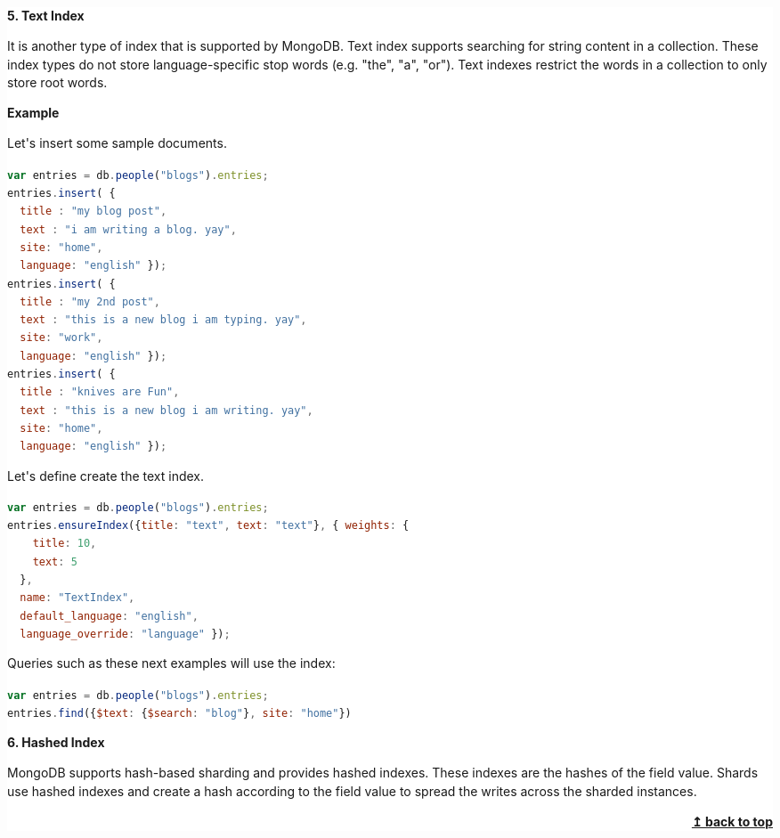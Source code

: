 **5. Text Index**

It is another type of index that is supported by MongoDB. Text index supports searching for string content in a collection. These index types do not store language-specific stop words (e.g. "the", "a", "or"). Text indexes restrict the words in a collection to only store root words.

**Example**

Let\'s insert some sample documents.

```js
var entries = db.people("blogs").entries;
entries.insert( {
  title : "my blog post",
  text : "i am writing a blog. yay",
  site: "home",
  language: "english" });
entries.insert( {
  title : "my 2nd post",
  text : "this is a new blog i am typing. yay",
  site: "work",
  language: "english" });
entries.insert( {
  title : "knives are Fun",
  text : "this is a new blog i am writing. yay",
  site: "home",
  language: "english" });
```

Let\'s define create the text index.

```js
var entries = db.people("blogs").entries;
entries.ensureIndex({title: "text", text: "text"}, { weights: {
    title: 10,
    text: 5
  },
  name: "TextIndex",
  default_language: "english",
  language_override: "language" });
```

Queries such as these next examples will use the index:

```js
var entries = db.people("blogs").entries;
entries.find({$text: {$search: "blog"}, site: "home"})
```

**6. Hashed Index**

MongoDB supports hash-based sharding and provides hashed indexes. These indexes are the hashes of the field value. Shards use hashed indexes and create a hash according to the field value to spread the writes across the sharded instances.

<div align="right">
    <b><a href="#">↥ back to top</a></b>
</div>
